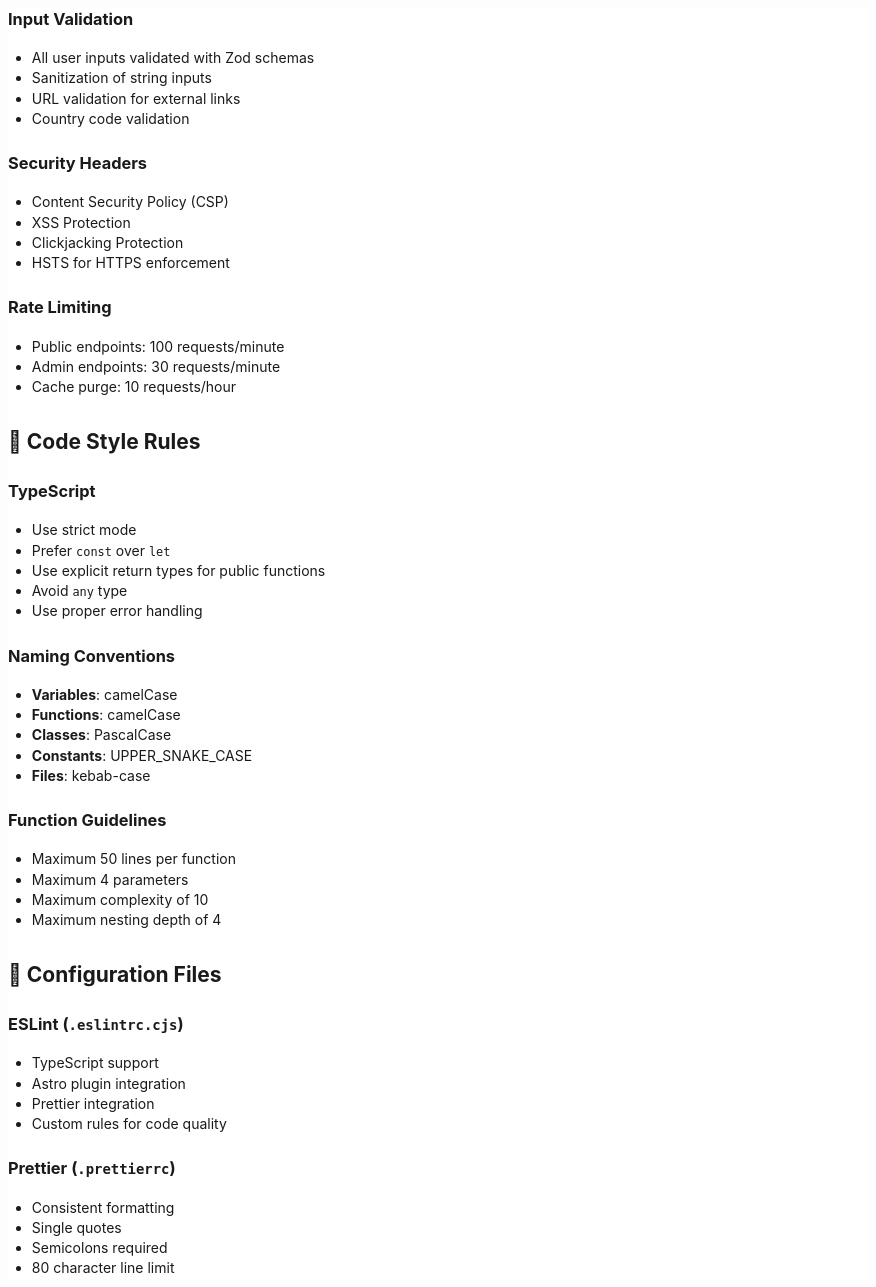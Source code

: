 ### **Input Validation**
- All user inputs validated with Zod schemas
- Sanitization of string inputs
- URL validation for external links
- Country code validation

### **Security Headers**
- Content Security Policy (CSP)
- XSS Protection
- Clickjacking Protection
- HSTS for HTTPS enforcement

### **Rate Limiting**
- Public endpoints: 100 requests/minute
- Admin endpoints: 30 requests/minute
- Cache purge: 10 requests/hour

## 📝 Code Style Rules

### **TypeScript**
- Use strict mode
- Prefer `const` over `let`
- Use explicit return types for public functions
- Avoid `any` type
- Use proper error handling

### **Naming Conventions**
- **Variables**: camelCase
- **Functions**: camelCase
- **Classes**: PascalCase
- **Constants**: UPPER_SNAKE_CASE
- **Files**: kebab-case

### **Function Guidelines**
- Maximum 50 lines per function
- Maximum 4 parameters
- Maximum complexity of 10
- Maximum nesting depth of 4

## 🔧 Configuration Files

### **ESLint** (`.eslintrc.cjs`)
- TypeScript support
- Astro plugin integration
- Prettier integration
- Custom rules for code quality

### **Prettier** (`.prettierrc`)
- Consistent formatting
- Single quotes
- Semicolons required
- 80 character line limit
